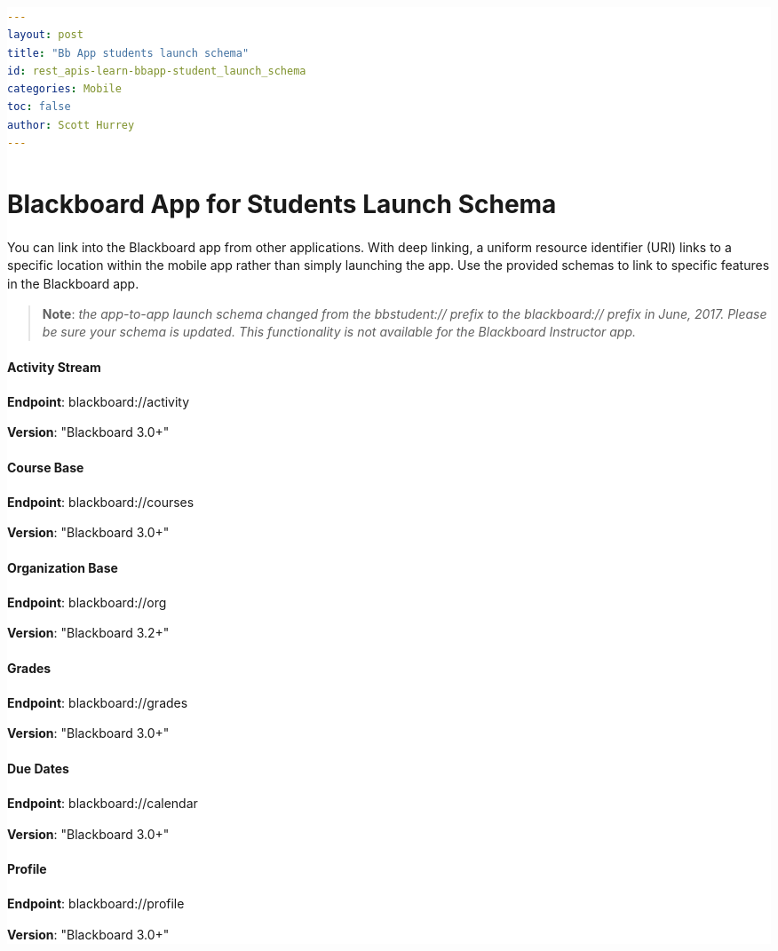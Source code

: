 ```yaml
---
layout: post
title: "Bb App students launch schema"
id: rest_apis-learn-bbapp-student_launch_schema
categories: Mobile
toc: false
author: Scott Hurrey
---
```


# Blackboard App for Students Launch Schema

You can link into the Blackboard app from other applications. With deep linking, a uniform resource identifier (URI) links to a specific location within the mobile app rather than simply launching the app. Use the provided schemas to link to specific features in the Blackboard app.

> **Note**: _the app-to-app launch schema changed from the bbstudent:// prefix to the blackboard:// prefix in June, 2017. Please be sure your schema is updated. This functionality is not available for the Blackboard Instructor app._

#### Activity Stream

**Endpoint**: blackboard://activity

**Version**: "Blackboard 3.0+"

#### Course Base

**Endpoint**: blackboard://courses

**Version**: "Blackboard 3.0+"

#### Organization Base

**Endpoint**: blackboard://org

**Version**: "Blackboard 3.2+"

#### Grades

**Endpoint**: blackboard://grades

**Version**: "Blackboard 3.0+"

#### Due Dates

**Endpoint**: blackboard://calendar

**Version**: "Blackboard 3.0+"

#### Profile

**Endpoint**: blackboard://profile

**Version**: "Blackboard 3.0+"
